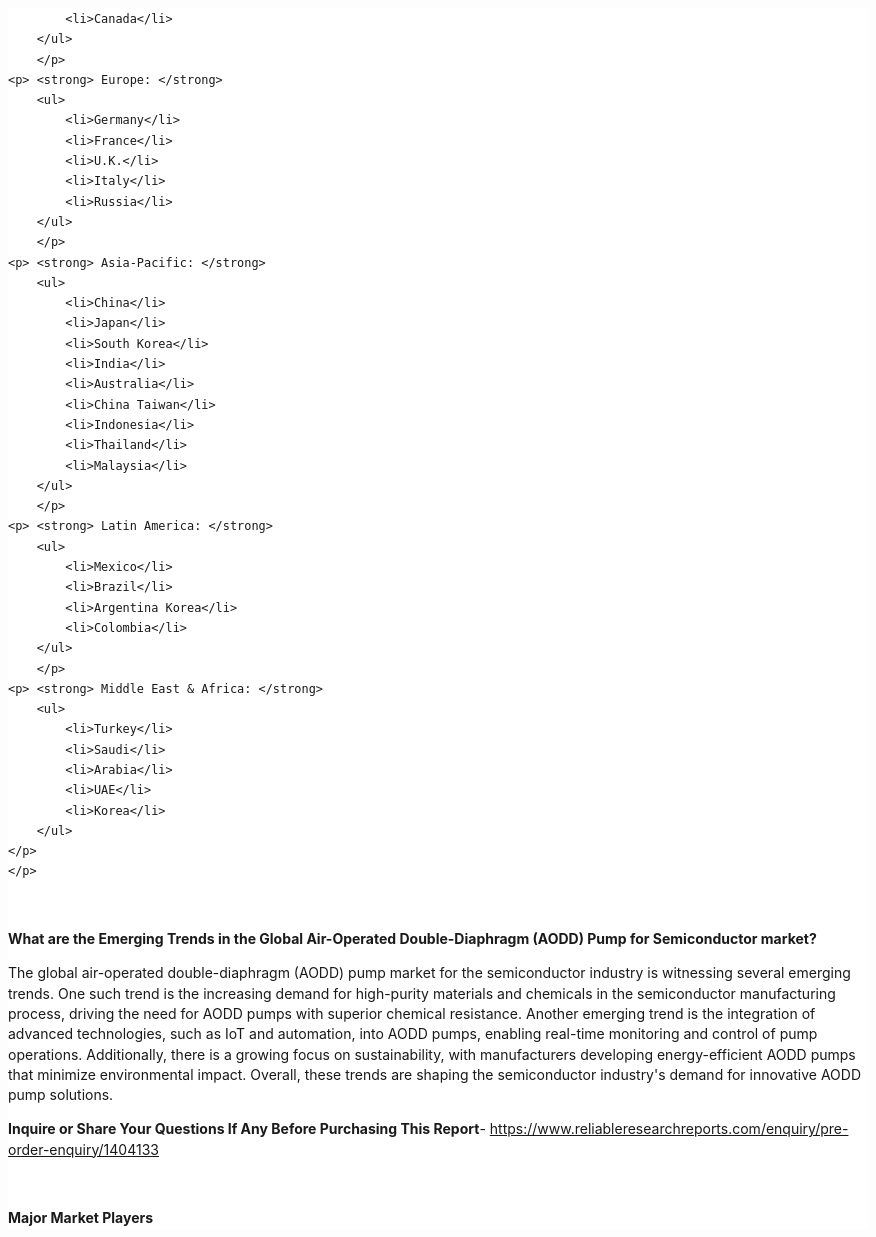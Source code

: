             <li>Canada</li>
        </ul>
        </p> 
    <p> <strong> Europe: </strong>
        <ul>
            <li>Germany</li>
            <li>France</li>
            <li>U.K.</li>
            <li>Italy</li>
            <li>Russia</li>
        </ul>
        </p> 
    <p> <strong> Asia-Pacific: </strong>
        <ul>
            <li>China</li>
            <li>Japan</li>
            <li>South Korea</li>
            <li>India</li>
            <li>Australia</li>
            <li>China Taiwan</li>
            <li>Indonesia</li>
            <li>Thailand</li>
            <li>Malaysia</li>
        </ul>
        </p> 
    <p> <strong> Latin America: </strong>
        <ul>
            <li>Mexico</li>
            <li>Brazil</li>
            <li>Argentina Korea</li>
            <li>Colombia</li>
        </ul>
        </p> 
    <p> <strong> Middle East & Africa: </strong>
        <ul>
            <li>Turkey</li>
            <li>Saudi</li>
            <li>Arabia</li>
            <li>UAE</li>
            <li>Korea</li>
        </ul>
    </p>
    </p>
<p>&nbsp;</p>
<p><strong>What are the Emerging Trends in the Global Air-Operated Double-Diaphragm (AODD) Pump for Semiconductor market?</strong></p>
<p><p>The global air-operated double-diaphragm (AODD) pump market for the semiconductor industry is witnessing several emerging trends. One such trend is the increasing demand for high-purity materials and chemicals in the semiconductor manufacturing process, driving the need for AODD pumps with superior chemical resistance. Another emerging trend is the integration of advanced technologies, such as IoT and automation, into AODD pumps, enabling real-time monitoring and control of pump operations. Additionally, there is a growing focus on sustainability, with manufacturers developing energy-efficient AODD pumps that minimize environmental impact. Overall, these trends are shaping the semiconductor industry's demand for innovative AODD pump solutions.</p></p>
<p><strong>Inquire or Share Your Questions If Any Before Purchasing This Report</strong>- <a href="https://www.reliableresearchreports.com/enquiry/pre-order-enquiry/1404133">https://www.reliableresearchreports.com/enquiry/pre-order-enquiry/1404133</a></p>
<p>&nbsp;</p>
<p><strong>Major Market Players</strong></p>